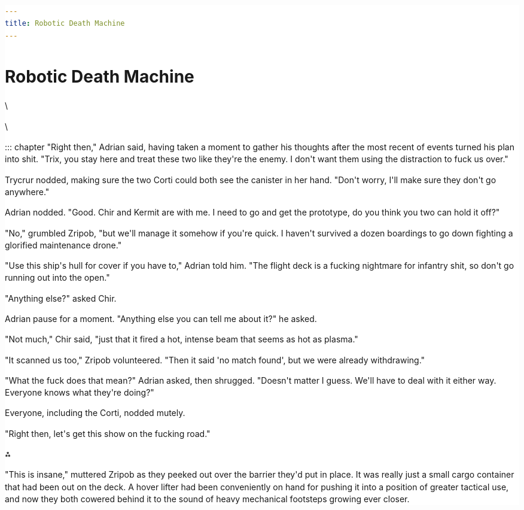 ```yaml
---
title: Robotic Death Machine
---
```


# Robotic Death Machine

\

\

::: chapter
"Right then," Adrian said, having taken a moment to gather his thoughts
after the most recent of events turned his plan into shit. "Trix, you
stay here and treat these two like they\'re the enemy. I don\'t want
them using the distraction to fuck us over."

Trycrur nodded, making sure the two Corti could both see the canister in
her hand. "Don\'t worry, I\'ll make sure they don\'t go anywhere."

Adrian nodded. "Good. Chir and Kermit are with me. I need to go and get
the prototype, do you think you two can hold it off?"

"No," grumbled Zripob, "but we\'ll manage it somehow if you\'re quick. I
haven\'t survived a dozen boardings to go down fighting a glorified
maintenance drone."

"Use this ship\'s hull for cover if you have to," Adrian told him. "The
flight deck is a fucking nightmare for infantry shit, so don\'t go
running out into the open."

"Anything else?" asked Chir.

Adrian pause for a moment. "Anything else you can tell me about it?" he
asked.

"Not much," Chir said, "just that it fired a hot, intense beam that
seems as hot as plasma."

"It scanned us too," Zripob volunteered. "Then it said \'no match
found\', but we were already withdrawing."

"What the fuck does that mean?" Adrian asked, then shrugged. "Doesn\'t
matter I guess. We\'ll have to deal with it either way. Everyone knows
what they\'re doing?"

Everyone, including the Corti, nodded mutely.

"Right then, let\'s get this show on the fucking road."

⁂

"This is insane," muttered Zripob as they peeked out over the barrier
they\'d put in place. It was really just a small cargo container that
had been out on the deck. A hover lifter had been conveniently on hand
for pushing it into a position of greater tactical use, and now they
both cowered behind it to the sound of heavy mechanical footsteps
growing ever closer.

